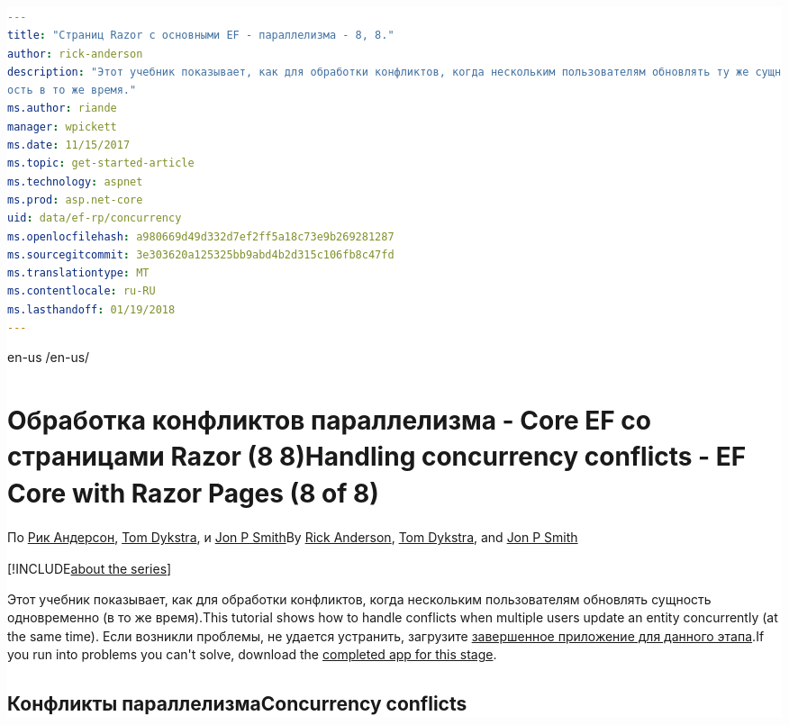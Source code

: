 ```yaml
---
title: "Страниц Razor с основными EF - параллелизма - 8, 8."
author: rick-anderson
description: "Этот учебник показывает, как для обработки конфликтов, когда нескольким пользователям обновлять ту же сущность в то же время."
ms.author: riande
manager: wpickett
ms.date: 11/15/2017
ms.topic: get-started-article
ms.technology: aspnet
ms.prod: asp.net-core
uid: data/ef-rp/concurrency
ms.openlocfilehash: a980669d49d332d7ef2ff5a18c73e9b269281287
ms.sourcegitcommit: 3e303620a125325bb9abd4b2d315c106fb8c47fd
ms.translationtype: MT
ms.contentlocale: ru-RU
ms.lasthandoff: 01/19/2018
---
```

<span data-ttu-id="45804-103">en-us /</span><span class="sxs-lookup"><span data-stu-id="45804-103">en-us/</span></span>

# <a name="handling-concurrency-conflicts---ef-core-with-razor-pages-8-of-8"></a><span data-ttu-id="45804-104">Обработка конфликтов параллелизма - Core EF со страницами Razor (8 8)</span><span class="sxs-lookup"><span data-stu-id="45804-104">Handling concurrency conflicts - EF Core with Razor Pages (8 of 8)</span></span>

<span data-ttu-id="45804-105">По [Рик Андерсон](https://twitter.com/RickAndMSFT), [Tom Dykstra](https://github.com/tdykstra), и [Jon P Smith](https://twitter.com/thereformedprog)</span><span class="sxs-lookup"><span data-stu-id="45804-105">By [Rick Anderson](https://twitter.com/RickAndMSFT), [Tom Dykstra](https://github.com/tdykstra), and  [Jon P Smith](https://twitter.com/thereformedprog)</span></span>

[!INCLUDE[about the series](../../includes/RP-EF/intro.md)]

<span data-ttu-id="45804-106">Этот учебник показывает, как для обработки конфликтов, когда нескольким пользователям обновлять сущность одновременно (в то же время).</span><span class="sxs-lookup"><span data-stu-id="45804-106">This tutorial shows how to handle conflicts when multiple users update an entity concurrently (at the same time).</span></span> <span data-ttu-id="45804-107">Если возникли проблемы, не удается устранить, загрузите [завершенное приложение для данного этапа](https://github.com/aspnet/Docs/tree/master/aspnetcore/data/ef-rp/intro/samples/StageSnapShots/cu-part8).</span><span class="sxs-lookup"><span data-stu-id="45804-107">If you run into problems you can't solve, download the [completed app for this stage](https://github.com/aspnet/Docs/tree/master/aspnetcore/data/ef-rp/intro/samples/StageSnapShots/cu-part8).</span></span>

## <a name="concurrency-conflicts"></a><span data-ttu-id="45804-108">Конфликты параллелизма</span><span class="sxs-lookup"><span data-stu-id="45804-108">Concurrency conflicts</span></span>
